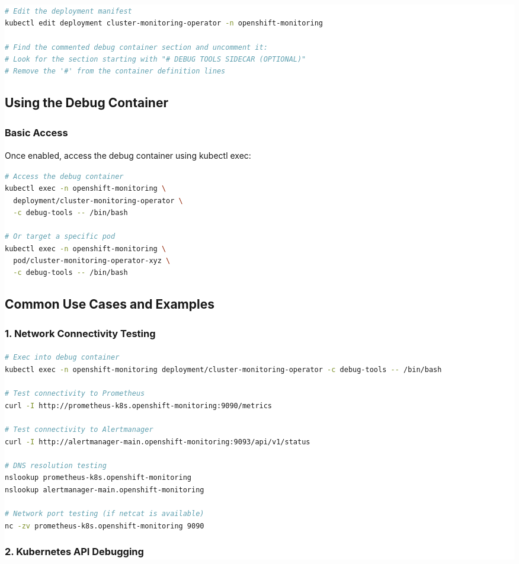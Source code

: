 ```bash
# Edit the deployment manifest
kubectl edit deployment cluster-monitoring-operator -n openshift-monitoring

# Find the commented debug container section and uncomment it:
# Look for the section starting with "# DEBUG TOOLS SIDECAR (OPTIONAL)"
# Remove the '#' from the container definition lines
```

## Using the Debug Container

### Basic Access

Once enabled, access the debug container using kubectl exec:

```bash
# Access the debug container
kubectl exec -n openshift-monitoring \
  deployment/cluster-monitoring-operator \
  -c debug-tools -- /bin/bash

# Or target a specific pod
kubectl exec -n openshift-monitoring \
  pod/cluster-monitoring-operator-xyz \
  -c debug-tools -- /bin/bash
```

## Common Use Cases and Examples

### 1. Network Connectivity Testing

```bash
# Exec into debug container
kubectl exec -n openshift-monitoring deployment/cluster-monitoring-operator -c debug-tools -- /bin/bash

# Test connectivity to Prometheus
curl -I http://prometheus-k8s.openshift-monitoring:9090/metrics

# Test connectivity to Alertmanager
curl -I http://alertmanager-main.openshift-monitoring:9093/api/v1/status

# DNS resolution testing
nslookup prometheus-k8s.openshift-monitoring
nslookup alertmanager-main.openshift-monitoring

# Network port testing (if netcat is available)
nc -zv prometheus-k8s.openshift-monitoring 9090
```

### 2. Kubernetes API Debugging
